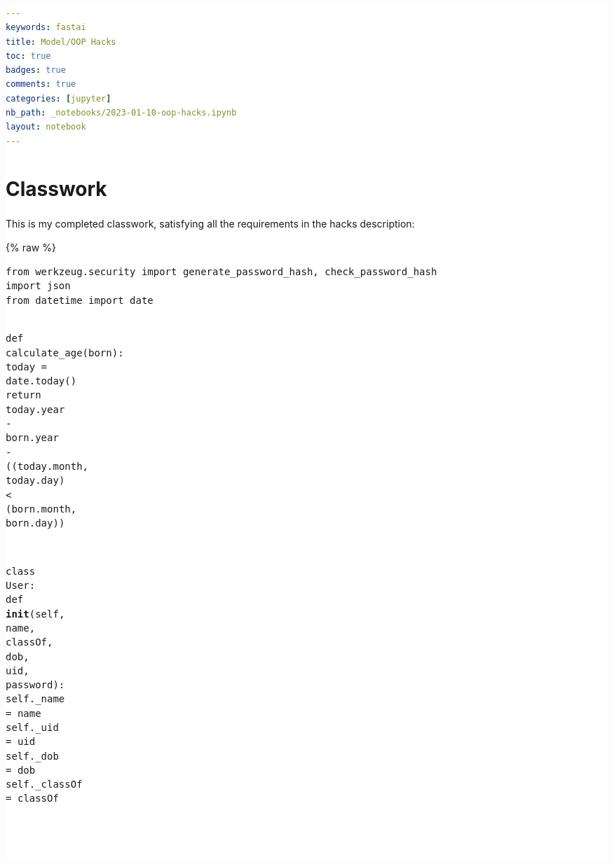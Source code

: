 ```yaml
---
keywords: fastai
title: Model/OOP Hacks
toc: true
badges: true
comments: true
categories: [jupyter]
nb_path: _notebooks/2023-01-10-oop-hacks.ipynb
layout: notebook
---
```




<div class="container" id="notebook-container">
        
<div class="cell border-box-sizing text_cell rendered"><div class="inner_cell">
<div class="text_cell_render border-box-sizing rendered_html">
<h1 id="Classwork">Classwork<a class="anchor-link" href="#Classwork"> </a></h1><p>This is my completed classwork, satisfying all the requirements in the hacks description:</p>

</div>
</div>
</div>
    {% raw %}
    
<div class="cell border-box-sizing code_cell rendered">
<div class="input">

<div class="inner_cell">
    <div class="input_area">
<div class=" highlight hl-ipython3"><pre><span></span><span class="kn">from</span> <span class="nn">werkzeug.security</span> <span class="kn">import</span> <span class="n">generate_password_hash</span><span class="p">,</span> <span class="n">check_password_hash</span>
<span class="kn">import</span> <span class="nn">json</span>
<span class="kn">from</span> <span class="nn">datetime</span> <span class="kn">import</span> <span class="n">date</span>


<span class="k">def</span> <span class="nf">calculate_age</span><span class="p">(</span><span class="n">born</span><span class="p">):</span>
    <span class="n">today</span> <span class="o">=</span> <span class="n">date</span><span class="o">.</span><span class="n">today</span><span class="p">()</span>
    <span class="k">return</span> <span class="n">today</span><span class="o">.</span><span class="n">year</span> <span class="o">-</span> <span class="n">born</span><span class="o">.</span><span class="n">year</span> <span class="o">-</span> <span class="p">((</span><span class="n">today</span><span class="o">.</span><span class="n">month</span><span class="p">,</span> <span class="n">today</span><span class="o">.</span><span class="n">day</span><span class="p">)</span> <span class="o">&lt;</span> <span class="p">(</span><span class="n">born</span><span class="o">.</span><span class="n">month</span><span class="p">,</span> <span class="n">born</span><span class="o">.</span><span class="n">day</span><span class="p">))</span>


<span class="k">class</span> <span class="nc">User</span><span class="p">:</span>
    <span class="k">def</span> <span class="fm">__init__</span><span class="p">(</span><span class="bp">self</span><span class="p">,</span> <span class="n">name</span><span class="p">,</span> <span class="n">classOf</span><span class="p">,</span> <span class="n">dob</span><span class="p">,</span> <span class="n">uid</span><span class="p">,</span> <span class="n">password</span><span class="p">):</span>
        <span class="bp">self</span><span class="o">.</span><span class="n">_name</span> <span class="o">=</span> <span class="n">name</span>
        <span class="bp">self</span><span class="o">.</span><span class="n">_uid</span> <span class="o">=</span> <span class="n">uid</span>
        <span class="bp">self</span><span class="o">.</span><span class="n">_dob</span> <span class="o">=</span> <span class="n">dob</span>
        <span class="bp">self</span><span class="o">.</span><span class="n">_classOf</span> <span class="o">=</span> <span class="n">classOf</span>